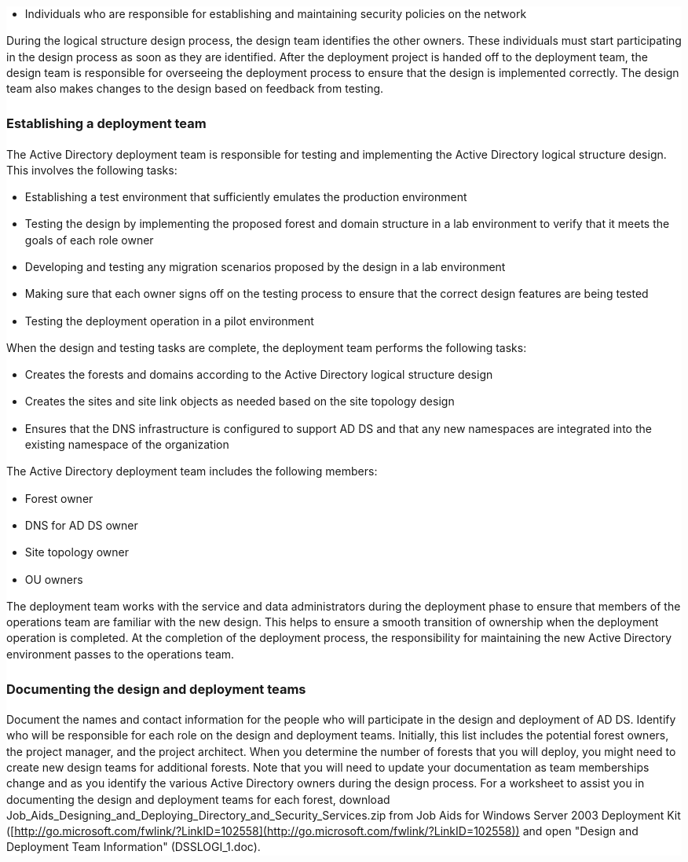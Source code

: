 -   Individuals who are responsible for establishing and maintaining security policies on the network  
  
During the logical structure design process, the design team identifies the other owners. These individuals must start participating in the design process as soon as they are identified. After the deployment project is handed off to the deployment team, the design team is responsible for overseeing the deployment process to ensure that the design is implemented correctly. The design team also makes changes to the design based on feedback from testing.  
  
### Establishing a deployment team  
The Active Directory deployment team is responsible for testing and implementing the Active Directory logical structure design. This involves the following tasks:  
  
-   Establishing a test environment that sufficiently emulates the production environment  
  
-   Testing the design by implementing the proposed forest and domain structure in a lab environment to verify that it meets the goals of each role owner  
  
-   Developing and testing any migration scenarios proposed by the design in a lab environment  
  
-   Making sure that each owner signs off on the testing process to ensure that the correct design features are being tested  
  
-   Testing the deployment operation in a pilot environment  
  
When the design and testing tasks are complete, the deployment team performs the following tasks:  
  
-   Creates the forests and domains according to the Active Directory logical structure design  
  
-   Creates the sites and site link objects as needed based on the site topology design  
  
-   Ensures that the DNS infrastructure is configured to support AD DS and that any new namespaces are integrated into the existing namespace of the organization  
  
The Active Directory deployment team includes the following members:  
  
-   Forest owner  
  
-   DNS for AD DS owner  
  
-   Site topology owner  
  
-   OU owners  
  
The deployment team works with the service and data administrators during the deployment phase to ensure that members of the operations team are familiar with the new design. This helps to ensure a smooth transition of ownership when the deployment operation is completed. At the completion of the deployment process, the responsibility for maintaining the new Active Directory environment passes to the operations team.  
  
### Documenting the design and deployment teams  
Document the names and contact information for the people who will participate in the design and deployment of AD DS. Identify who will be responsible for each role on the design and deployment teams. Initially, this list includes the potential forest owners, the project manager, and the project architect. When you determine the number of forests that you will deploy, you might need to create new design teams for additional forests. Note that you will need to update your documentation as team memberships change and as you identify the various Active Directory owners during the design process. For a worksheet to assist you in documenting the design and deployment teams for each forest, download Job_Aids_Designing_and_Deploying_Directory_and_Security_Services.zip from Job Aids for Windows Server 2003 Deployment Kit ([http://go.microsoft.com/fwlink/?LinkID=102558](http://go.microsoft.com/fwlink/?LinkID=102558)) and open "Design and Deployment Team Information" (DSSLOGI_1.doc).  
  



